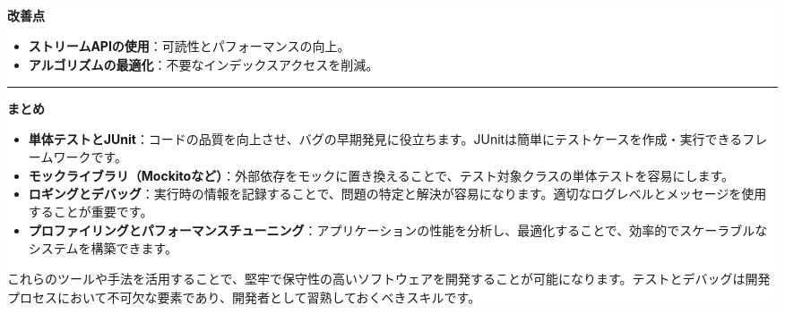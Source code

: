 **改善点**

- **ストリームAPIの使用**：可読性とパフォーマンスの向上。
- **アルゴリズムの最適化**：不要なインデックスアクセスを削減。

---

**まとめ**

- **単体テストとJUnit**：コードの品質を向上させ、バグの早期発見に役立ちます。JUnitは簡単にテストケースを作成・実行できるフレームワークです。
- **モックライブラリ（Mockitoなど）**：外部依存をモックに置き換えることで、テスト対象クラスの単体テストを容易にします。
- **ロギングとデバッグ**：実行時の情報を記録することで、問題の特定と解決が容易になります。適切なログレベルとメッセージを使用することが重要です。
- **プロファイリングとパフォーマンスチューニング**：アプリケーションの性能を分析し、最適化することで、効率的でスケーラブルなシステムを構築できます。

これらのツールや手法を活用することで、堅牢で保守性の高いソフトウェアを開発することが可能になります。テストとデバッグは開発プロセスにおいて不可欠な要素であり、開発者として習熟しておくべきスキルです。